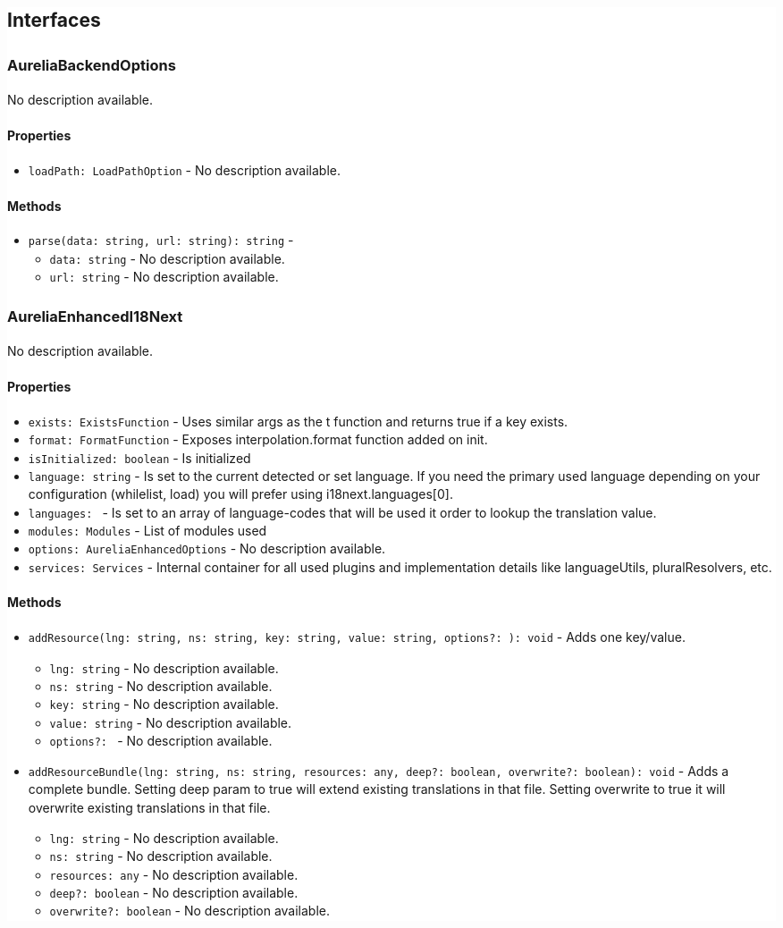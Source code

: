 ## Interfaces


### AureliaBackendOptions

No description available.

#### Properties

* `loadPath: LoadPathOption` - No description available.

#### Methods


* `parse(data: string, url: string): string` - 
  * `data: string` - No description available.
  * `url: string` - No description available.



### AureliaEnhancedI18Next

No description available.

#### Properties

* `exists: ExistsFunction` - Uses similar args as the t function and returns true if a key exists.
* `format: FormatFunction` - Exposes interpolation.format function added on init.
* `isInitialized: boolean` - Is initialized
* `language: string` - Is set to the current detected or set language.
If you need the primary used language depending on your configuration (whilelist, load) you will prefer using i18next.languages[0].
* `languages: ` - Is set to an array of language-codes that will be used it order to lookup the translation value.
* `modules: Modules` - List of modules used
* `options: AureliaEnhancedOptions` - No description available.
* `services: Services` - Internal container for all used plugins and implementation details like languageUtils, pluralResolvers, etc.

#### Methods


* `addResource(lng: string, ns: string, key: string, value: string, options?: ): void` - Adds one key/value.
  * `lng: string` - No description available.
  * `ns: string` - No description available.
  * `key: string` - No description available.
  * `value: string` - No description available.
  * `options?: ` - No description available.


* `addResourceBundle(lng: string, ns: string, resources: any, deep?: boolean, overwrite?: boolean): void` - Adds a complete bundle.
Setting deep param to true will extend existing translations in that file.
Setting overwrite to true it will overwrite existing translations in that file.
  * `lng: string` - No description available.
  * `ns: string` - No description available.
  * `resources: any` - No description available.
  * `deep?: boolean` - No description available.
  * `overwrite?: boolean` - No description available.
